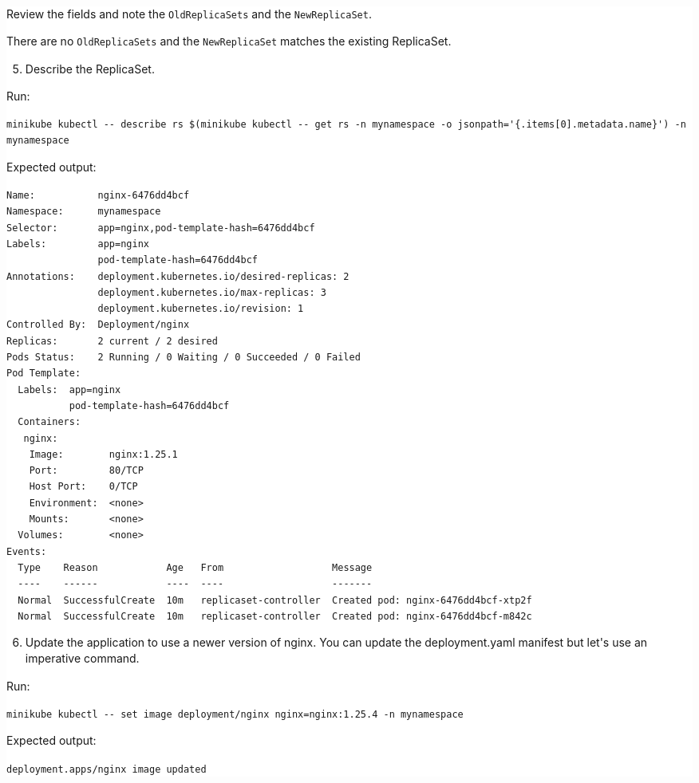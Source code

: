 Review the fields and note the `OldReplicaSets` and the `NewReplicaSet`.

There are no `OldReplicaSets` and the `NewReplicaSet` matches the existing ReplicaSet.

5. Describe the ReplicaSet.

Run:
```shell
minikube kubectl -- describe rs $(minikube kubectl -- get rs -n mynamespace -o jsonpath='{.items[0].metadata.name}') -n mynamespace
```

Expected output:
```shell
Name:           nginx-6476dd4bcf
Namespace:      mynamespace
Selector:       app=nginx,pod-template-hash=6476dd4bcf
Labels:         app=nginx
                pod-template-hash=6476dd4bcf
Annotations:    deployment.kubernetes.io/desired-replicas: 2
                deployment.kubernetes.io/max-replicas: 3
                deployment.kubernetes.io/revision: 1
Controlled By:  Deployment/nginx
Replicas:       2 current / 2 desired
Pods Status:    2 Running / 0 Waiting / 0 Succeeded / 0 Failed
Pod Template:
  Labels:  app=nginx
           pod-template-hash=6476dd4bcf
  Containers:
   nginx:
    Image:        nginx:1.25.1
    Port:         80/TCP
    Host Port:    0/TCP
    Environment:  <none>
    Mounts:       <none>
  Volumes:        <none>
Events:
  Type    Reason            Age   From                   Message
  ----    ------            ----  ----                   -------
  Normal  SuccessfulCreate  10m   replicaset-controller  Created pod: nginx-6476dd4bcf-xtp2f
  Normal  SuccessfulCreate  10m   replicaset-controller  Created pod: nginx-6476dd4bcf-m842c
```

6. Update the application to use a newer version of nginx. You can update the deployment.yaml manifest but let's use an imperative command.

Run:
```shell
minikube kubectl -- set image deployment/nginx nginx=nginx:1.25.4 -n mynamespace
```

Expected output:
```shell
deployment.apps/nginx image updated
```
